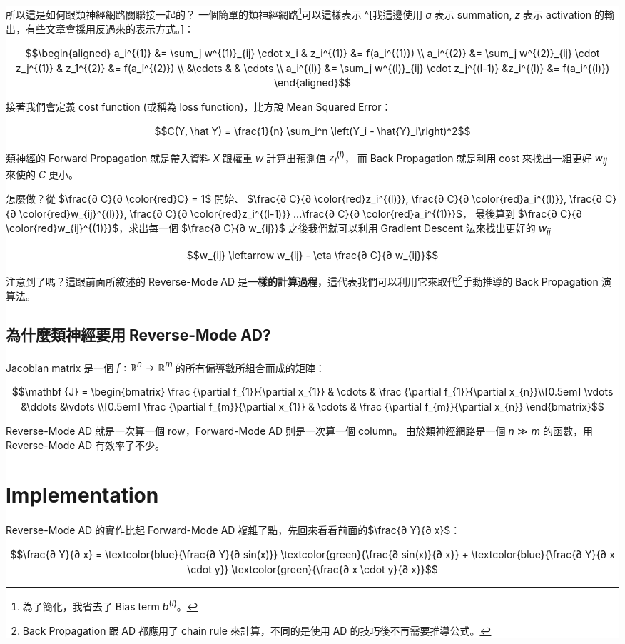 所以這是如何跟類神經網路關聯接一起的？
一個簡單的類神經網路[^bias]可以這樣表示
^[我這邊使用 $a$ 表示 summation, $z$ 表示 activation 的輸出，有些文章會採用反過來的表示方式。]：

[^bias]: 為了簡化，我省去了 Bias term $b^{(l)}$。


$$\begin{aligned}
a_i^{(1)} &= \sum_j w^{(1)}_{ij} \cdot x_i
& z_i^{(1)} &= f(a_i^{(1)}) \\
a_i^{(2)} &= \sum_j w^{(2)}_{ij} \cdot z_j^{(1)}
& z_1^{(2)} &= f(a_i^{(2)}) \\
&\cdots & & \cdots \\
a_i^{(l)} &= \sum_j w^{(l)}_{ij} \cdot z_j^{(l-1)}
 &z_i^{(l)} &= f(a_i^{(l)})
\end{aligned}$$


接著我們會定義 cost function (或稱為 loss function)，比方說 Mean Squared Error：

$$C(Y, \hat Y) = \frac{1}{n} \sum_i^n \left(Y_i - \hat{Y}_i\right)^2$$

類神經的 Forward Propagation 就是帶入資料 $X$ 跟權重 $w$ 計算出預測值 $z_i^{(l)}$，
而 Back Propagation 就是利用 cost 來找出一組更好 $w_{ij}$ 來使的 $C$ 更小。

怎麼做？從 $\frac{∂ C}{∂ \color{red}C} = 1$ 開始、
$\frac{∂ C}{∂ \color{red}z_i^{(l)}}, \frac{∂ C}{∂ \color{red}a_i^{(l)}}, \frac{∂ C}{∂ \color{red}w_{ij}^{(l)}}, \frac{∂ C}{∂ \color{red}z_i^{(l-1)}} ...\frac{∂ C}{∂ \color{red}a_i^{(1)}}$，
最後算到 $\frac{∂ C}{∂ \color{red}w_{ij}^{(1)}}$，求出每一個 $\frac{∂ C}{∂ w_{ij}}$
之後我們就可以利用 Gradient Descent 法來找出更好的 $w_{ij}$

$$w_{ij} \leftarrow w_{ij} - \eta \frac{∂ C}{∂ w_{ij}}$$

注意到了嗎？這跟前面所敘述的 Reverse-Mode AD 是**一樣的計算過程**，這代表我們可以利用它來取代[^word]手動推導的 Back Propagation 演算法。

[^word]: Back Propagation 跟 AD 都應用了 chain rule 來計算，不同的是使用 AD 的技巧後不再需要推導公式。

## 為什麼類神經要用 Reverse-Mode AD?

Jacobian matrix 是一個 $f: ℝ^n \rightarrow ℝ^m$ 的所有偏導數所組合而成的矩陣：

$$\mathbf {J} =
\begin{bmatrix}
\frac {\partial f_{1}}{\partial x_{1}} & \cdots & \frac {\partial f_{1}}{\partial x_{n}}\\[0.5em]
\vdots &\ddots &\vdots \\[0.5em]
\frac {\partial f_{m}}{\partial x_{1}} & \cdots & \frac {\partial f_{m}}{\partial x_{n}}
\end{bmatrix}$$

Reverse-Mode AD 就是一次算一個 row，Forward-Mode AD 則是一次算一個 column。
由於類神經網路是一個 $n \gg m$ 的函數，用 Reverse-Mode AD 有效率了不少。

# Implementation

Reverse-Mode AD 的實作比起 Forward-Mode AD 複雜了點，先回來看看前面的$\frac{∂ Y}{∂ x}$：

$$\frac{∂ Y}{∂ x} =
\textcolor{blue}{\frac{∂ Y}{∂ sin(x)}}
\textcolor{green}{\frac{∂ sin(x)}{∂ x}} +
\textcolor{blue}{\frac{∂ Y}{∂ x \cdot y}}
\textcolor{green}{\frac{∂ x \cdot y}{∂ x}}$$


[^fn]: {-} 我們可以將 $\cdot$ 看成 $mul(x, y)$，而因為 $y$ 被視為常數，所以又可以看成一個單變數函數 $mul_{1}(x) = 1$。
[^ex]: 以計算 $Y = (f \circ g \circ h) (x)$ 的微分 $\frac{∂ Y}{∂ x}$ 為例，
[^ex2]: 繼續上面的例子，計算綠色的部份需要從前面到後面的求出 $\frac{∂ h(x)}{∂ x}, \frac{∂ g(h(x))}{∂ h(x)}, \frac{∂ f(g(h(x)))}{∂ g(h(x))}$。
[^ref]: 這邊的實作參考自 Edward Kmett 所寫的 [`ad`](https://github.com/ekmett/ad) 自動微分函式庫。
[^var]: 注意：為了方便實作跟解釋，我的實作有稍微變化過。
[^s]: 為了簡化，我省去了當下計算的輸出數值`v`($f(x)$)
[^tf]: 如果我沒弄錯的話， tensorflow 就是以 DAG 表示，用 DFS 來找出計算順序，並採用只儲存函數本身跟輸入輸出的做法。
[^f]: {-}
[ad-wikipedia]: https://en.wikipedia.org/wiki/Automatic_differentiation